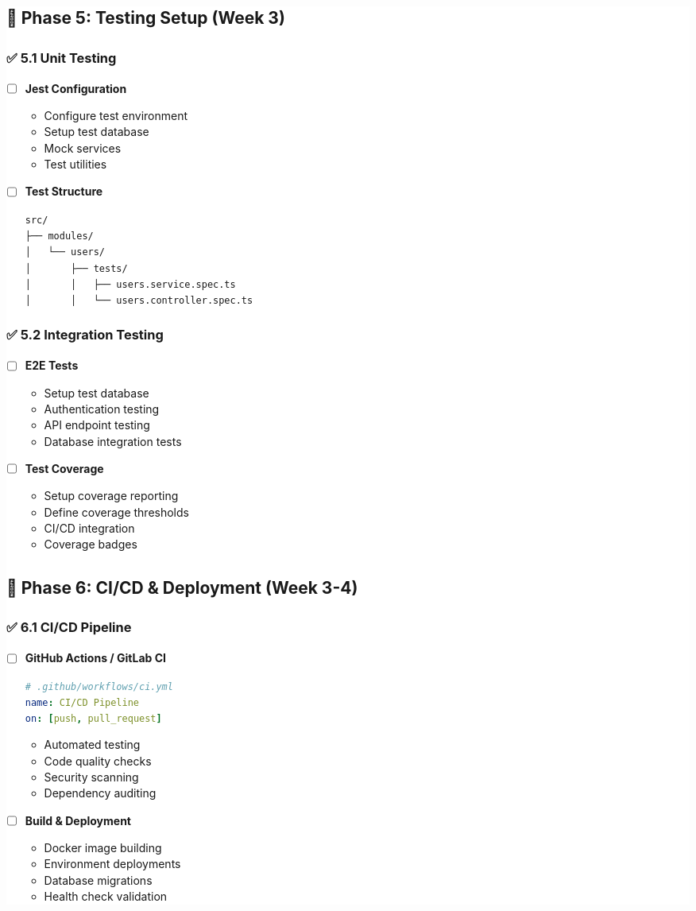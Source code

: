## 🧪 Phase 5: Testing Setup (Week 3)

### ✅ 5.1 Unit Testing

- [ ] **Jest Configuration**
  - Configure test environment
  - Setup test database
  - Mock services
  - Test utilities

- [ ] **Test Structure**
  ```
  src/
  ├── modules/
  │   └── users/
  │       ├── tests/
  │       │   ├── users.service.spec.ts
  │       │   └── users.controller.spec.ts
  ```

### ✅ 5.2 Integration Testing

- [ ] **E2E Tests**
  - Setup test database
  - Authentication testing
  - API endpoint testing
  - Database integration tests

- [ ] **Test Coverage**
  - Setup coverage reporting
  - Define coverage thresholds
  - CI/CD integration
  - Coverage badges

## 🚀 Phase 6: CI/CD & Deployment (Week 3-4)

### ✅ 6.1 CI/CD Pipeline

- [ ] **GitHub Actions / GitLab CI**

  ```yaml
  # .github/workflows/ci.yml
  name: CI/CD Pipeline
  on: [push, pull_request]
  ```

  - Automated testing
  - Code quality checks
  - Security scanning
  - Dependency auditing

- [ ] **Build & Deployment**
  - Docker image building
  - Environment deployments
  - Database migrations
  - Health check validation
